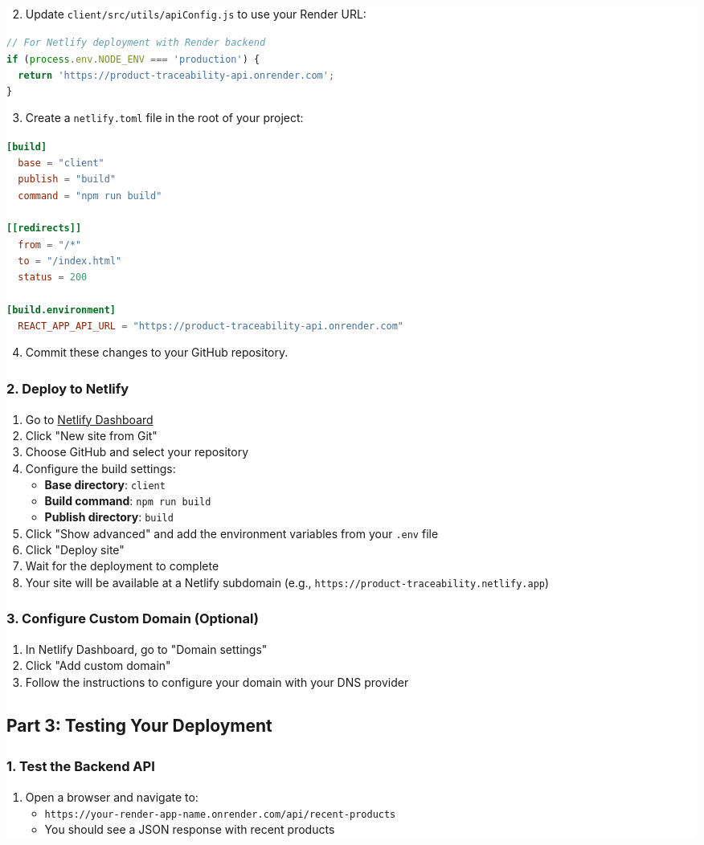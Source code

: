 2. Update `client/src/utils/apiConfig.js` to use your Render URL:

```javascript
// For Netlify deployment with Render backend
if (process.env.NODE_ENV === 'production') {
  return 'https://product-traceability-api.onrender.com';
}
```

3. Create a `netlify.toml` file in the root of your project:

```toml
[build]
  base = "client"
  publish = "build"
  command = "npm run build"

[[redirects]]
  from = "/*"
  to = "/index.html"
  status = 200

[build.environment]
  REACT_APP_API_URL = "https://product-traceability-api.onrender.com"
```

4. Commit these changes to your GitHub repository.

### 2. Deploy to Netlify

1. Go to [Netlify Dashboard](https://app.netlify.com/)
2. Click "New site from Git"
3. Choose GitHub and select your repository
4. Configure the build settings:
   - **Base directory**: `client`
   - **Build command**: `npm run build`
   - **Publish directory**: `build`
5. Click "Show advanced" and add the environment variables from your `.env` file
6. Click "Deploy site"
7. Wait for the deployment to complete
8. Your site will be available at a Netlify subdomain (e.g., `https://product-traceability.netlify.app`)

### 3. Configure Custom Domain (Optional)

1. In Netlify Dashboard, go to "Domain settings"
2. Click "Add custom domain"
3. Follow the instructions to configure your domain with your DNS provider

## Part 3: Testing Your Deployment

### 1. Test the Backend API

1. Open a browser and navigate to:
   - `https://your-render-app-name.onrender.com/api/recent-products`
   - You should see a JSON response with recent products
